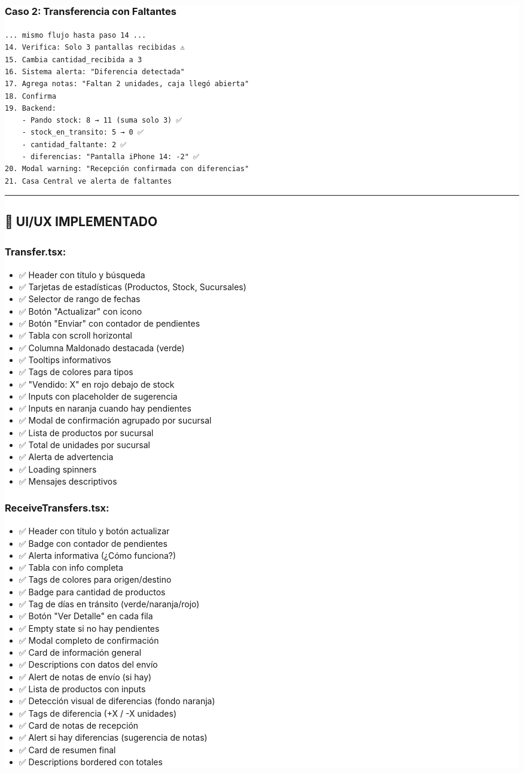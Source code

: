 ### Caso 2: Transferencia con Faltantes
```
... mismo flujo hasta paso 14 ...
14. Verifica: Solo 3 pantallas recibidas ⚠️
15. Cambia cantidad_recibida a 3
16. Sistema alerta: "Diferencia detectada"
17. Agrega notas: "Faltan 2 unidades, caja llegó abierta"
18. Confirma
19. Backend:
    - Pando stock: 8 → 11 (suma solo 3) ✅
    - stock_en_transito: 5 → 0 ✅
    - cantidad_faltante: 2 ✅
    - diferencias: "Pantalla iPhone 14: -2" ✅
20. Modal warning: "Recepción confirmada con diferencias"
21. Casa Central ve alerta de faltantes
```

---

## 🎨 UI/UX IMPLEMENTADO

### Transfer.tsx:
- ✅ Header con título y búsqueda
- ✅ Tarjetas de estadísticas (Productos, Stock, Sucursales)
- ✅ Selector de rango de fechas
- ✅ Botón "Actualizar" con icono
- ✅ Botón "Enviar" con contador de pendientes
- ✅ Tabla con scroll horizontal
- ✅ Columna Maldonado destacada (verde)
- ✅ Tooltips informativos
- ✅ Tags de colores para tipos
- ✅ "Vendido: X" en rojo debajo de stock
- ✅ Inputs con placeholder de sugerencia
- ✅ Inputs en naranja cuando hay pendientes
- ✅ Modal de confirmación agrupado por sucursal
- ✅ Lista de productos por sucursal
- ✅ Total de unidades por sucursal
- ✅ Alerta de advertencia
- ✅ Loading spinners
- ✅ Mensajes descriptivos

### ReceiveTransfers.tsx:
- ✅ Header con título y botón actualizar
- ✅ Badge con contador de pendientes
- ✅ Alerta informativa (¿Cómo funciona?)
- ✅ Tabla con info completa
- ✅ Tags de colores para origen/destino
- ✅ Badge para cantidad de productos
- ✅ Tag de días en tránsito (verde/naranja/rojo)
- ✅ Botón "Ver Detalle" en cada fila
- ✅ Empty state si no hay pendientes
- ✅ Modal completo de confirmación
- ✅ Card de información general
- ✅ Descriptions con datos del envío
- ✅ Alert de notas de envío (si hay)
- ✅ Lista de productos con inputs
- ✅ Detección visual de diferencias (fondo naranja)
- ✅ Tags de diferencia (+X / -X unidades)
- ✅ Card de notas de recepción
- ✅ Alert si hay diferencias (sugerencia de notas)
- ✅ Card de resumen final
- ✅ Descriptions bordered con totales